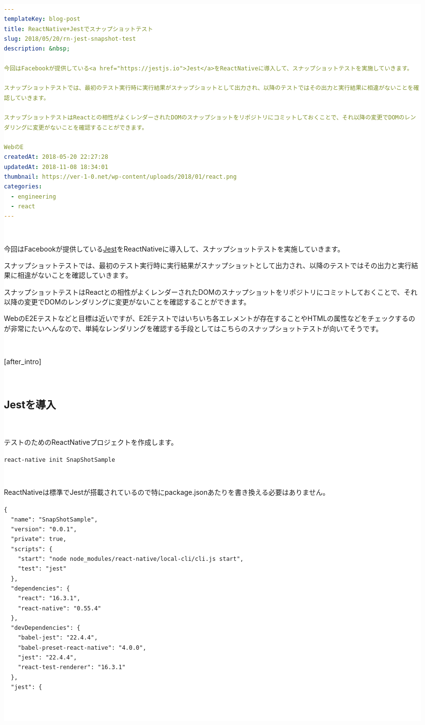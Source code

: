 ```yaml
---
templateKey: blog-post
title: ReactNative+Jestでスナップショットテスト
slug: 2018/05/20/rn-jest-snapshot-test
description: &nbsp;

今回はFacebookが提供している<a href="https://jestjs.io">Jest</a>をReactNativeに導入して、スナップショットテストを実施していきます。

スナップショットテストでは、最初のテスト実行時に実行結果がスナップショットとして出力され、以降のテストではその出力と実行結果に相違がないことを確認していきます。

スナップショットテストはReactとの相性がよくレンダーされたDOMのスナップショットをリポジトリにコミットしておくことで、それ以降の変更でDOMのレンダリングに変更がないことを確認することができます。

WebのE
createdAt: 2018-05-20 22:27:28
updatedAt: 2018-11-08 18:34:01
thumbnail: https://ver-1-0.net/wp-content/uploads/2018/01/react.png
categories: 
  - engineering
  - react
---
```


&nbsp;

今回はFacebookが提供している<a href="https://jestjs.io">Jest</a>をReactNativeに導入して、スナップショットテストを実施していきます。

スナップショットテストでは、最初のテスト実行時に実行結果がスナップショットとして出力され、以降のテストではその出力と実行結果に相違がないことを確認していきます。

スナップショットテストはReactとの相性がよくレンダーされたDOMのスナップショットをリポジトリにコミットしておくことで、それ以降の変更でDOMのレンダリングに変更がないことを確認することができます。

WebのE2Eテストなどと目標は近いですが、E2Eテストではいちいち各エレメントが存在することやHTMLの属性などをチェックするのが非常にたいへんなので、単純なレンダリングを確認する手段としてはこちらのスナップショットテストが向いてそうです。

&nbsp;

[after_intro]

&nbsp;
<h2>Jestを導入</h2>
&nbsp;

テストのためのReactNativeプロジェクトを作成します。
<pre><code>react-native init SnapShotSample</code></pre>
&nbsp;

ReactNativeは標準でJestが搭載されているので特にpackage.jsonあたりを書き換える必要はありません。
<pre><code class="language-json">{
  "name": "SnapShotSample",
  "version": "0.0.1",
  "private": true,
  "scripts": {
    "start": "node node_modules/react-native/local-cli/cli.js start",
    "test": "jest"
  },
  "dependencies": {
    "react": "16.3.1",
    "react-native": "0.55.4"
  },
  "devDependencies": {
    "babel-jest": "22.4.4",
    "babel-preset-react-native": "4.0.0",
    "jest": "22.4.4",
    "react-test-renderer": "16.3.1"
  },
  "jest": {